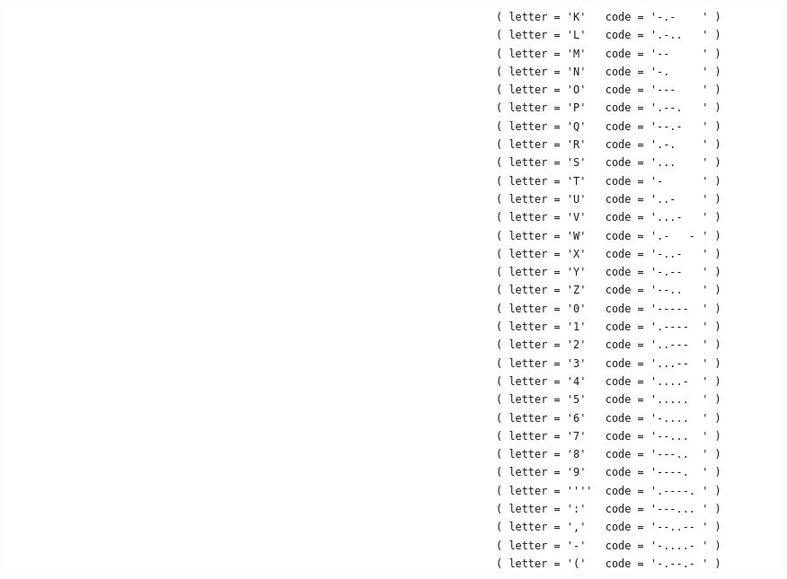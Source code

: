 ```ABAP
                                                                            ( letter = 'K'   code = '-.-    ' )
                                                                            ( letter = 'L'   code = '.-..   ' )
                                                                            ( letter = 'M'   code = '--     ' )
                                                                            ( letter = 'N'   code = '-.     ' )
                                                                            ( letter = 'O'   code = '---    ' )
                                                                            ( letter = 'P'   code = '.--.   ' )
                                                                            ( letter = 'Q'   code = '--.-   ' )
                                                                            ( letter = 'R'   code = '.-.    ' )
                                                                            ( letter = 'S'   code = '...    ' )
                                                                            ( letter = 'T'   code = '-      ' )
                                                                            ( letter = 'U'   code = '..-    ' )
                                                                            ( letter = 'V'   code = '...-   ' )
                                                                            ( letter = 'W'   code = '.-   - ' )
                                                                            ( letter = 'X'   code = '-..-   ' )
                                                                            ( letter = 'Y'   code = '-.--   ' )
                                                                            ( letter = 'Z'   code = '--..   ' )
                                                                            ( letter = '0'   code = '-----  ' )
                                                                            ( letter = '1'   code = '.----  ' )
                                                                            ( letter = '2'   code = '..---  ' )
                                                                            ( letter = '3'   code = '...--  ' )
                                                                            ( letter = '4'   code = '....-  ' )
                                                                            ( letter = '5'   code = '.....  ' )
                                                                            ( letter = '6'   code = '-....  ' )
                                                                            ( letter = '7'   code = '--...  ' )
                                                                            ( letter = '8'   code = '---..  ' )
                                                                            ( letter = '9'   code = '----.  ' )
                                                                            ( letter = ''''  code = '.----. ' )
                                                                            ( letter = ':'   code = '---... ' )
                                                                            ( letter = ','   code = '--..-- ' )
                                                                            ( letter = '-'   code = '-....- ' )
                                                                            ( letter = '('   code = '-.--.- ' )
```